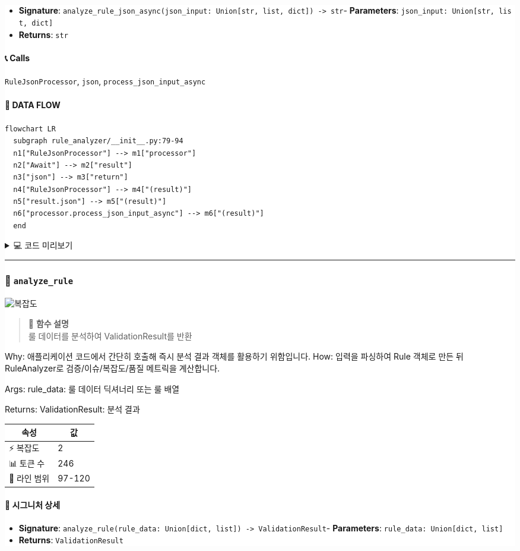 - **Signature**: `analyze_rule_json_async(json_input: Union[str, list, dict]) -> str`- **Parameters**: `json_input: Union[str, list, dict]`
- **Returns**: `str`


#### 📞 Calls

`RuleJsonProcessor`, `json`, `process_json_input_async`

#### 🧭 DATA FLOW

```mermaid
flowchart LR
  subgraph rule_analyzer/__init__.py:79-94
  n1["RuleJsonProcessor"] --> m1["processor"]
  n2["Await"] --> m2["result"]
  n3["json"] --> m3["return"]
  n4["RuleJsonProcessor"] --> m4["(result)"]
  n5["result.json"] --> m5["(result)"]
  n6["processor.process_json_input_async"] --> m6["(result)"]
  end
```

<details><summary>💻 코드 미리보기</summary></details>

---

### <a id="function-analyze_rule"></a>🔧 `analyze_rule`

![복잡도](https://img.shields.io/badge/복잡도-2-green)

> 📖 **함수 설명**  
> 룰 데이터를 분석하여 ValidationResult를 반환

Why: 애플리케이션 코드에서 간단히 호출해 즉시 분석 결과 객체를 활용하기 위함입니다.
How: 입력을 파싱하여 Rule 객체로 만든 뒤 RuleAnalyzer로 검증/이슈/복잡도/품질 메트릭을 계산합니다.

Args:
    rule_data: 룰 데이터 딕셔너리 또는 룰 배열

Returns:
    ValidationResult: 분석 결과

| 속성 | 값 |
|------|----|
| ⚡ 복잡도 | 2 |
| 📊 토큰 수 | 246 |
| 📍 라인 범위 | 97-120 |


#### 🧩 시그니처 상세

- **Signature**: `analyze_rule(rule_data: Union[dict, list]) -> ValidationResult`- **Parameters**: `rule_data: Union[dict, list]`
- **Returns**: `ValidationResult`
